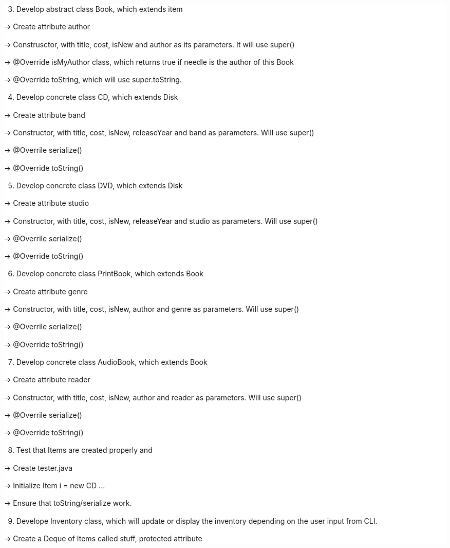 3. Develop abstract class Book, which extends item

-> Create attribute author

-> Construsctor, with title, cost, isNew and author as its parameters. It will use super()

-> @Override isMyAuthor class, which returns true if needle is the author of this Book

-> @Override toString, which will use super.toString.


4. Develop concrete class CD, which extends Disk

-> Create attribute band

-> Constructor, with title, cost, isNew, releaseYear and band as parameters. Will use super()

-> @Overrile serialize()

-> @Override toString()


5. Develop concrete class DVD, which extends Disk

-> Create attribute studio

-> Constructor, with title, cost, isNew, releaseYear and studio as parameters. Will use super()

-> @Overrile serialize()

-> @Override toString()


6. Develop concrete class PrintBook, which extends Book

-> Create attribute genre

-> Constructor, with title, cost, isNew, author and genre as parameters. Will use super()

-> @Overrile serialize()

-> @Override toString()


7. Develop concrete class AudioBook, which extends Book

-> Create attribute reader

-> Constructor, with title, cost, isNew, author and reader as parameters. Will use super()

-> @Overrile serialize()

-> @Override toString()

8. Test that Items are created properly and 

-> Create tester.java

-> Initialize Item i = new CD ...

-> Ensure that toString/serialize work.


9. Develope Inventory class, which will update or display the inventory depending on the user input from CLI.

-> Create a Deque of Items called stuff, protected attribute

